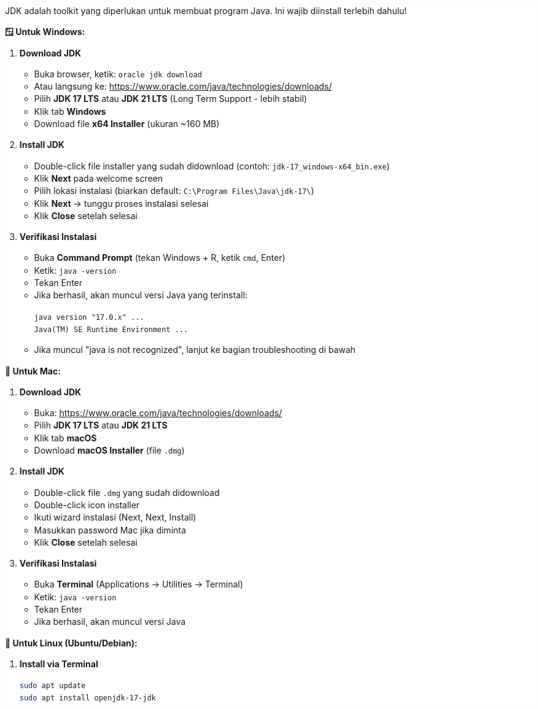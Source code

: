 JDK adalah toolkit yang diperlukan untuk membuat program Java. Ini wajib diinstall terlebih dahulu!

**🪟 Untuk Windows:**

1. **Download JDK**
   - Buka browser, ketik: `oracle jdk download`
   - Atau langsung ke: https://www.oracle.com/java/technologies/downloads/
   - Pilih **JDK 17 LTS** atau **JDK 21 LTS** (Long Term Support - lebih stabil)
   - Klik tab **Windows**
   - Download file **x64 Installer** (ukuran ~160 MB)

2. **Install JDK**
   - Double-click file installer yang sudah didownload (contoh: `jdk-17_windows-x64_bin.exe`)
   - Klik **Next** pada welcome screen
   - Pilih lokasi instalasi (biarkan default: `C:\Program Files\Java\jdk-17\`)
   - Klik **Next** → tunggu proses instalasi selesai
   - Klik **Close** setelah selesai

3. **Verifikasi Instalasi**
   - Buka **Command Prompt** (tekan Windows + R, ketik `cmd`, Enter)
   - Ketik: `java -version`
   - Tekan Enter
   - Jika berhasil, akan muncul versi Java yang terinstall:
     ```
     java version "17.0.x" ...
     Java(TM) SE Runtime Environment ...
     ```
   - Jika muncul "java is not recognized", lanjut ke bagian troubleshooting di bawah

**🍎 Untuk Mac:**

1. **Download JDK**
   - Buka: https://www.oracle.com/java/technologies/downloads/
   - Pilih **JDK 17 LTS** atau **JDK 21 LTS**
   - Klik tab **macOS**
   - Download **macOS Installer** (file `.dmg`)

2. **Install JDK**
   - Double-click file `.dmg` yang sudah didownload
   - Double-click icon installer
   - Ikuti wizard instalasi (Next, Next, Install)
   - Masukkan password Mac jika diminta
   - Klik **Close** setelah selesai

3. **Verifikasi Instalasi**
   - Buka **Terminal** (Applications → Utilities → Terminal)
   - Ketik: `java -version`
   - Tekan Enter
   - Jika berhasil, akan muncul versi Java

**🐧 Untuk Linux (Ubuntu/Debian):**

1. **Install via Terminal**
   ```bash
   sudo apt update
   sudo apt install openjdk-17-jdk
   ```
